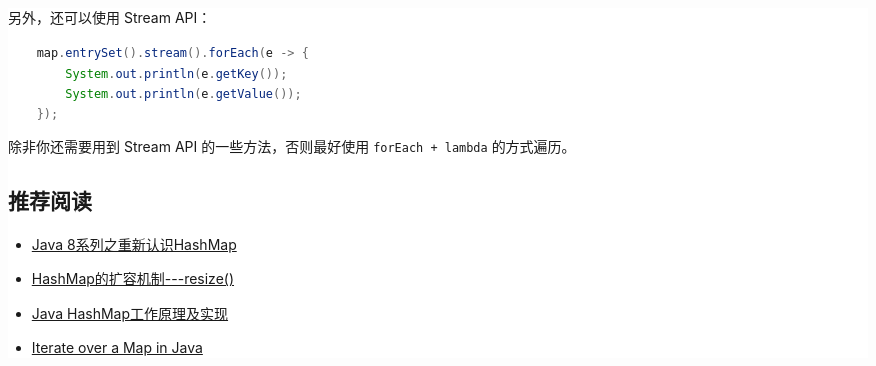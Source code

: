 另外，还可以使用 Stream API：

```java
    map.entrySet().stream().forEach(e -> {
        System.out.println(e.getKey());
        System.out.println(e.getValue());
    });
```

除非你还需要用到 Stream API 的一些方法，否则最好使用 `forEach + lambda` 的方式遍历。

## 推荐阅读

* [Java 8系列之重新认识HashMap](https://tech.meituan.com/java-hashmap.html)

* [HashMap的扩容机制---resize()](http://blog.csdn.net/aichuanwendang/article/details/53317351)

* [Java HashMap工作原理及实现](http://yikun.github.io/2015/04/01/Java-HashMap%E5%B7%A5%E4%BD%9C%E5%8E%9F%E7%90%86%E5%8F%8A%E5%AE%9E%E7%8E%B0/index.html)

* [Iterate over a Map in Java](http://www.baeldung.com/java-iterate-map)
